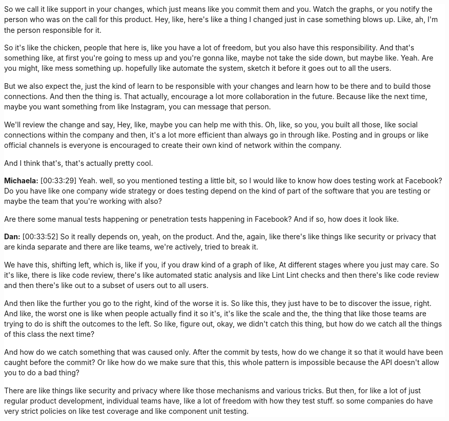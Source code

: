 So we call it like support in your changes, which just means like you commit
them and you. Watch the graphs, or you notify the person who was on the call for
this product. Hey, like, here's like a thing I changed just in case something
blows up. Like, ah, I'm the person responsible for it.

So it's like the chicken, people that here is, like you have a lot of freedom,
but you also have this responsibility. And that's something like, at first
you're going to mess up and you're gonna like, maybe not take the side down, but
maybe like. Yeah. Are you might, like mess something up. hopefully like automate
the system, sketch it before it goes out to all the users.

But we also expect the, just the kind of learn to be responsible with your
changes and learn how to be there and to build those connections. And then the
thing is. That actually, encourage a lot more collaboration in the future.
Because like the next time, maybe you want something from like Instagram, you
can message that person.

We'll review the change and say, Hey, like, maybe you can help me with this. Oh,
like, so you, you built all those, like social connections within the company
and then, it's a lot more efficient than always go in through like. Posting and
in groups or like official channels is everyone is encouraged to create their
own kind of network within the company.

And I think that's, that's actually pretty cool.

**Michaela:** [00:33:29] Yeah. well, so you mentioned testing a little bit, so I
would like to know how does testing work at Facebook? Do you have like one
company wide strategy or does testing depend on the kind of part of the software
that you are testing or maybe the team that you're working with also?

Are there some manual tests happening or penetration tests happening in
Facebook? And if so, how does it look like.

**Dan:** [00:33:52] So it really depends on, yeah, on the product. And the,
again, like there's like things like security or privacy that are kinda separate
and there are like teams, we're actively, tried to break it.

We have this, shifting left, which is, like if you, if you draw kind of a graph
of like, At different stages where you just may care. So it's like, there is
like code review, there's like automated static analysis and like Lint Lint
checks and then there's like code review and then there's like out to a subset
of users out to all users.

And then like the further you go to the right, kind of the worse it is. So like
this, they just have to be to discover the issue, right. And like, the worst one
is like when people actually find it so it's, it's like the scale and the, the
thing that like those teams are trying to do is shift the outcomes to the left.
So like, figure out, okay, we didn't catch this thing, but how do we catch all
the things of this class the next time?

And how do we catch something that was caused only. After the commit by tests,
how do we change it so that it would have been caught before the commit? Or like
how do we make sure that this, this whole pattern is impossible because the API
doesn't allow you to do a bad thing?

There are like things like security and privacy where like those mechanisms and
various tricks. But then, for like a lot of just regular product development,
individual teams have, like a lot of freedom with how they test stuff. so some
companies do have very strict policies on like test coverage and like component
unit testing.
